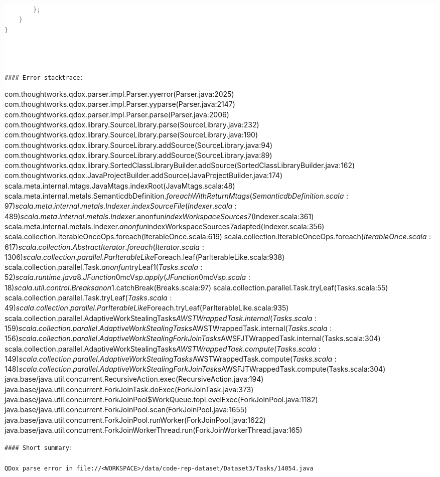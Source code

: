 ```java
        };
    }
}
```

```



#### Error stacktrace:

```
com.thoughtworks.qdox.parser.impl.Parser.yyerror(Parser.java:2025)
	com.thoughtworks.qdox.parser.impl.Parser.yyparse(Parser.java:2147)
	com.thoughtworks.qdox.parser.impl.Parser.parse(Parser.java:2006)
	com.thoughtworks.qdox.library.SourceLibrary.parse(SourceLibrary.java:232)
	com.thoughtworks.qdox.library.SourceLibrary.parse(SourceLibrary.java:190)
	com.thoughtworks.qdox.library.SourceLibrary.addSource(SourceLibrary.java:94)
	com.thoughtworks.qdox.library.SourceLibrary.addSource(SourceLibrary.java:89)
	com.thoughtworks.qdox.library.SortedClassLibraryBuilder.addSource(SortedClassLibraryBuilder.java:162)
	com.thoughtworks.qdox.JavaProjectBuilder.addSource(JavaProjectBuilder.java:174)
	scala.meta.internal.mtags.JavaMtags.indexRoot(JavaMtags.scala:48)
	scala.meta.internal.metals.SemanticdbDefinition$.foreachWithReturnMtags(SemanticdbDefinition.scala:97)
	scala.meta.internal.metals.Indexer.indexSourceFile(Indexer.scala:489)
	scala.meta.internal.metals.Indexer.$anonfun$indexWorkspaceSources$7(Indexer.scala:361)
	scala.meta.internal.metals.Indexer.$anonfun$indexWorkspaceSources$7$adapted(Indexer.scala:356)
	scala.collection.IterableOnceOps.foreach(IterableOnce.scala:619)
	scala.collection.IterableOnceOps.foreach$(IterableOnce.scala:617)
	scala.collection.AbstractIterator.foreach(Iterator.scala:1306)
	scala.collection.parallel.ParIterableLike$Foreach.leaf(ParIterableLike.scala:938)
	scala.collection.parallel.Task.$anonfun$tryLeaf$1(Tasks.scala:52)
	scala.runtime.java8.JFunction0$mcV$sp.apply(JFunction0$mcV$sp.scala:18)
	scala.util.control.Breaks$$anon$1.catchBreak(Breaks.scala:97)
	scala.collection.parallel.Task.tryLeaf(Tasks.scala:55)
	scala.collection.parallel.Task.tryLeaf$(Tasks.scala:49)
	scala.collection.parallel.ParIterableLike$Foreach.tryLeaf(ParIterableLike.scala:935)
	scala.collection.parallel.AdaptiveWorkStealingTasks$AWSTWrappedTask.internal(Tasks.scala:159)
	scala.collection.parallel.AdaptiveWorkStealingTasks$AWSTWrappedTask.internal$(Tasks.scala:156)
	scala.collection.parallel.AdaptiveWorkStealingForkJoinTasks$AWSFJTWrappedTask.internal(Tasks.scala:304)
	scala.collection.parallel.AdaptiveWorkStealingTasks$AWSTWrappedTask.compute(Tasks.scala:149)
	scala.collection.parallel.AdaptiveWorkStealingTasks$AWSTWrappedTask.compute$(Tasks.scala:148)
	scala.collection.parallel.AdaptiveWorkStealingForkJoinTasks$AWSFJTWrappedTask.compute(Tasks.scala:304)
	java.base/java.util.concurrent.RecursiveAction.exec(RecursiveAction.java:194)
	java.base/java.util.concurrent.ForkJoinTask.doExec(ForkJoinTask.java:373)
	java.base/java.util.concurrent.ForkJoinPool$WorkQueue.topLevelExec(ForkJoinPool.java:1182)
	java.base/java.util.concurrent.ForkJoinPool.scan(ForkJoinPool.java:1655)
	java.base/java.util.concurrent.ForkJoinPool.runWorker(ForkJoinPool.java:1622)
	java.base/java.util.concurrent.ForkJoinWorkerThread.run(ForkJoinWorkerThread.java:165)
```
#### Short summary: 

QDox parse error in file://<WORKSPACE>/data/code-rep-dataset/Dataset3/Tasks/14054.java